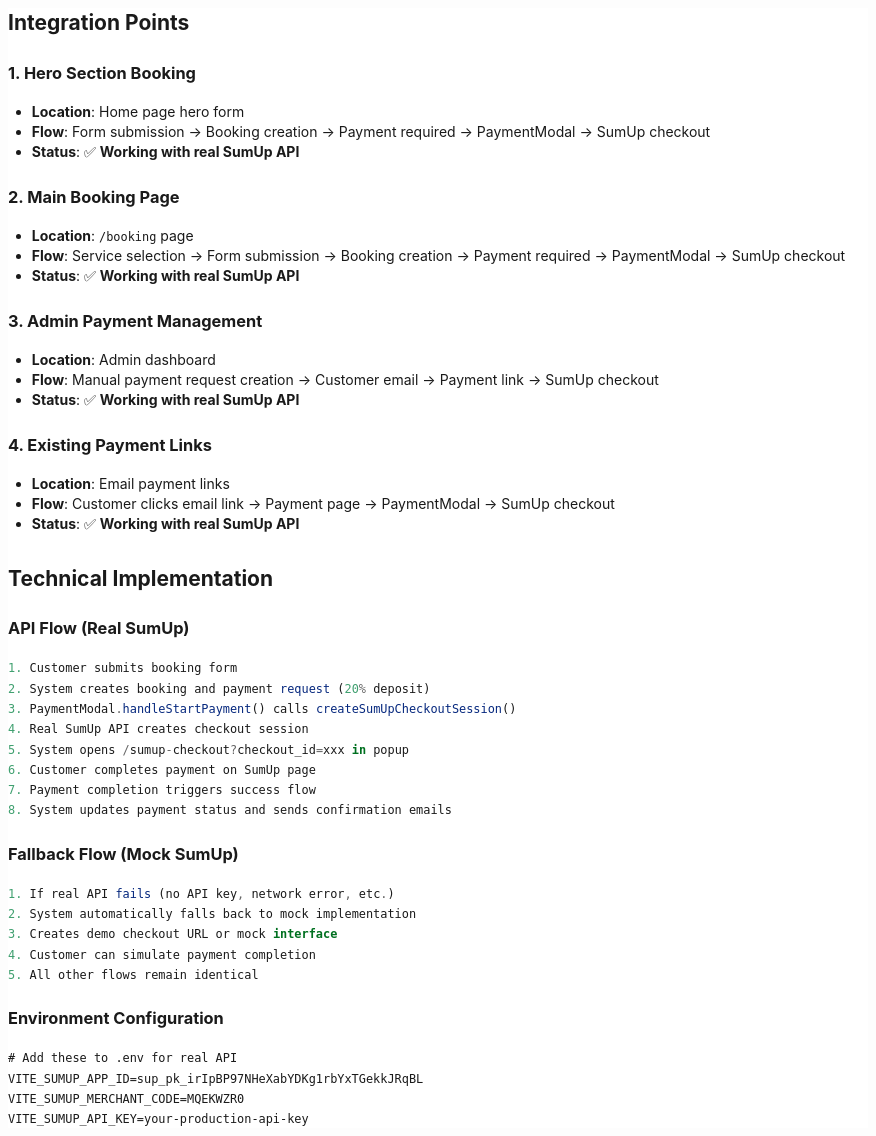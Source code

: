 ## Integration Points

### 1. Hero Section Booking
- **Location**: Home page hero form
- **Flow**: Form submission → Booking creation → Payment required → PaymentModal → SumUp checkout
- **Status**: ✅ **Working with real SumUp API**

### 2. Main Booking Page
- **Location**: `/booking` page
- **Flow**: Service selection → Form submission → Booking creation → Payment required → PaymentModal → SumUp checkout
- **Status**: ✅ **Working with real SumUp API**

### 3. Admin Payment Management
- **Location**: Admin dashboard
- **Flow**: Manual payment request creation → Customer email → Payment link → SumUp checkout
- **Status**: ✅ **Working with real SumUp API**

### 4. Existing Payment Links
- **Location**: Email payment links
- **Flow**: Customer clicks email link → Payment page → PaymentModal → SumUp checkout
- **Status**: ✅ **Working with real SumUp API**

## Technical Implementation

### API Flow (Real SumUp)
```typescript
1. Customer submits booking form
2. System creates booking and payment request (20% deposit)
3. PaymentModal.handleStartPayment() calls createSumUpCheckoutSession()
4. Real SumUp API creates checkout session
5. System opens /sumup-checkout?checkout_id=xxx in popup
6. Customer completes payment on SumUp page
7. Payment completion triggers success flow
8. System updates payment status and sends confirmation emails
```

### Fallback Flow (Mock SumUp)
```typescript
1. If real API fails (no API key, network error, etc.)
2. System automatically falls back to mock implementation
3. Creates demo checkout URL or mock interface
4. Customer can simulate payment completion
5. All other flows remain identical
```

### Environment Configuration
```env
# Add these to .env for real API
VITE_SUMUP_APP_ID=sup_pk_irIpBP97NHeXabYDKg1rbYxTGekkJRqBL
VITE_SUMUP_MERCHANT_CODE=MQEKWZR0
VITE_SUMUP_API_KEY=your-production-api-key
```

